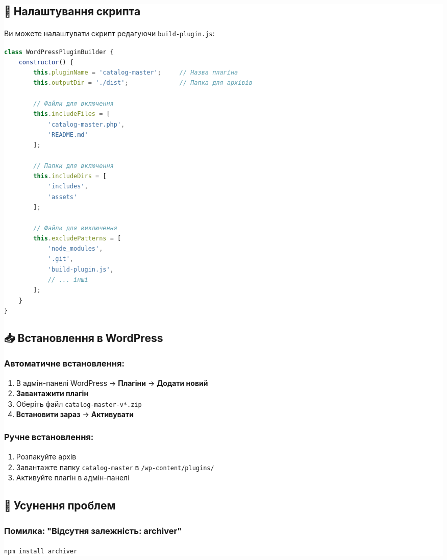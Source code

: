 ## 🔧 Налаштування скрипта

Ви можете налаштувати скрипт редагуючи `build-plugin.js`:

```javascript
class WordPressPluginBuilder {
    constructor() {
        this.pluginName = 'catalog-master';     // Назва плагіна
        this.outputDir = './dist';              // Папка для архівів
        
        // Файли для включення
        this.includeFiles = [
            'catalog-master.php',
            'README.md'
        ];
        
        // Папки для включення
        this.includeDirs = [
            'includes',
            'assets'
        ];
        
        // Файли для виключення
        this.excludePatterns = [
            'node_modules',
            '.git',
            'build-plugin.js',
            // ... інші
        ];
    }
}
```

## 📥 Встановлення в WordPress

### Автоматичне встановлення:
1. В адмін-панелі WordPress → **Плагіни** → **Додати новий**
2. **Завантажити плагін**
3. Оберіть файл `catalog-master-v*.zip`
4. **Встановити зараз** → **Активувати**

### Ручне встановлення:
1. Розпакуйте архів
2. Завантажте папку `catalog-master` в `/wp-content/plugins/`
3. Активуйте плагін в адмін-панелі

## 🐛 Усунення проблем

### Помилка: "Відсутня залежність: archiver"
```bash
npm install archiver
```

